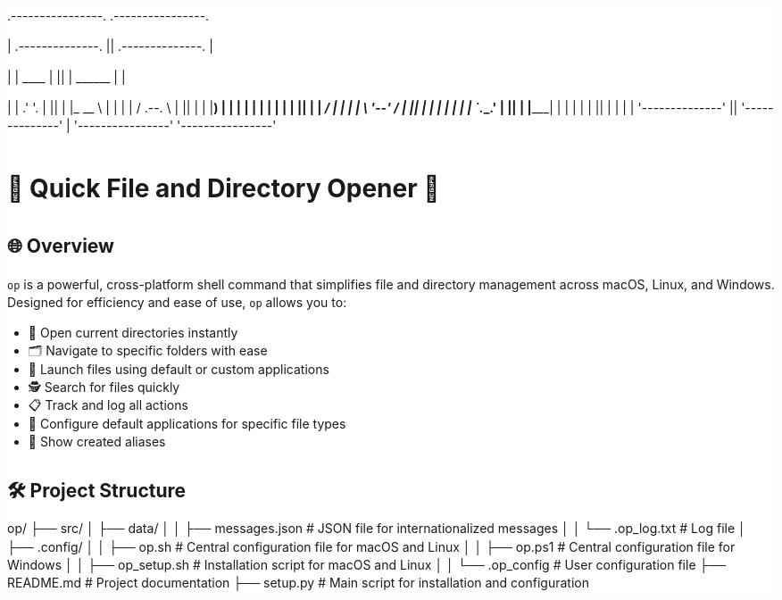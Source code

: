  .----------------.  .----------------. 
 
| .--------------. || .--------------. |

| |     ____     | || |   ______     | |

| |   .'    '.   | || |  |_   __ \   | |
| |  /  .--.  \  | || |    | |__) |  | |
| |  | |    | |  | || |    |  ___/   | |
| |  \  '--'  /  | || |   _| |_      | |
| |   `.____.'   | || |  |_____|     | |
| |              | || |              | |
| '--------------' || '--------------' |
 '----------------'  '----------------' 


# 🚀 Quick File and Directory Opener 🚀

## 🌐 Overview

`op` is a powerful, cross-platform shell command that simplifies file and directory management across macOS, Linux, and Windows. Designed for efficiency and ease of use, `op` allows you to:

- 📂 Open current directories instantly
- 🗂️ Navigate to specific folders with ease
- 📄 Launch files using default or custom applications
- 🕵️ Search for files quickly
- 📋 Track and log all actions
- 🔧 Configure default applications for specific file types
- 📜 Show created aliases

## 🛠 Project Structure
op/
├── src/
│   ├── data/
│   │   ├── messages.json  # JSON file for internationalized messages
│   │   └── .op_log.txt     # Log file
│   ├── .config/
│   │   ├── op.sh           # Central configuration file for macOS and Linux
│   │   ├── op.ps1          # Central configuration file for Windows
│   │   ├── op_setup.sh    # Installation script for macOS and Linux
│   │   └── .op_config      # User configuration file
├── README.md       # Project documentation
├── setup.py        # Main script for installation and configuration
